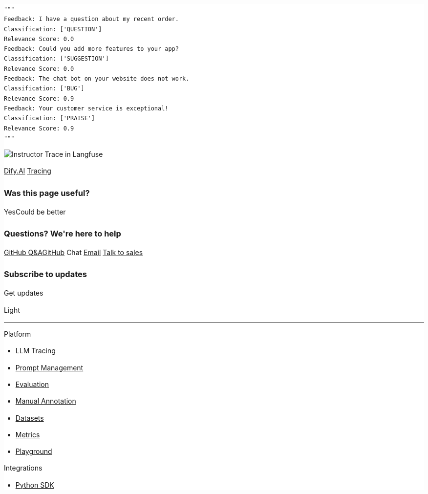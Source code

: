     """
    Feedback: I have a question about my recent order.
    Classification: ['QUESTION']
    Relevance Score: 0.0
    Feedback: Could you add more features to your app?
    Classification: ['SUGGESTION']
    Relevance Score: 0.0
    Feedback: The chat bot on your website does not work.
    Classification: ['BUG']
    Relevance Score: 0.9
    Feedback: Your customer service is exceptional!
    Classification: ['PRAISE']
    Relevance Score: 0.9
    """

![Instructor Trace in Langfuse](https://langfuse.com/images/docs/instructor-trace.png)

[Dify.AI](/docs/integrations/dify "Dify.AI")
[Tracing](/docs/integrations/mirascope/tracing "Tracing")

### Was this page useful?

YesCould be better

### Questions? We're here to help

[GitHub Q&AGitHub](/gh-support)
Chat [Email](/cdn-cgi/l/email-protection#35464045455a47417559545b52534046501b565a58)
[Talk to sales](/schedule-demo)

### Subscribe to updates

Get updates

Light

* * *

Platform

*   [LLM Tracing](/docs/tracing)
    
*   [Prompt Management](/docs/prompts/get-started)
    
*   [Evaluation](/docs/scores/overview)
    
*   [Manual Annotation](/docs/scores/annotation)
    
*   [Datasets](/docs/datasets/overview)
    
*   [Metrics](/docs/analytics)
    
*   [Playground](/docs/playground)
    

Integrations

*   [Python SDK](/docs/sdk/python)
    
